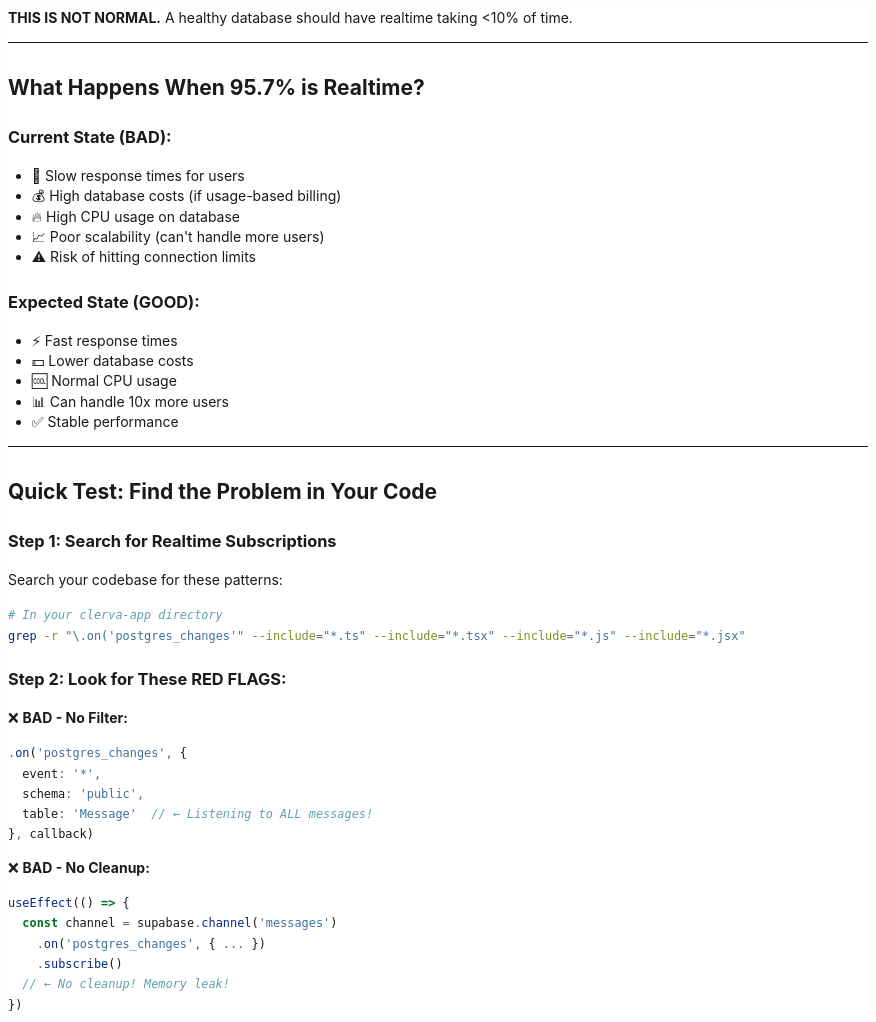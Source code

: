 **THIS IS NOT NORMAL.** A healthy database should have realtime taking <10% of time.

---

## What Happens When 95.7% is Realtime?

### Current State (BAD):
- 🐌 Slow response times for users
- 💰 High database costs (if usage-based billing)
- 🔥 High CPU usage on database
- 📈 Poor scalability (can't handle more users)
- ⚠️ Risk of hitting connection limits

### Expected State (GOOD):
- ⚡ Fast response times
- 💵 Lower database costs
- 🆒 Normal CPU usage
- 📊 Can handle 10x more users
- ✅ Stable performance

---

## Quick Test: Find the Problem in Your Code

### Step 1: Search for Realtime Subscriptions

Search your codebase for these patterns:

```bash
# In your clerva-app directory
grep -r "\.on('postgres_changes'" --include="*.ts" --include="*.tsx" --include="*.js" --include="*.jsx"
```

### Step 2: Look for These RED FLAGS:

❌ **BAD - No Filter:**
```typescript
.on('postgres_changes', {
  event: '*',
  schema: 'public',
  table: 'Message'  // ← Listening to ALL messages!
}, callback)
```

❌ **BAD - No Cleanup:**
```typescript
useEffect(() => {
  const channel = supabase.channel('messages')
    .on('postgres_changes', { ... })
    .subscribe()
  // ← No cleanup! Memory leak!
})
```
